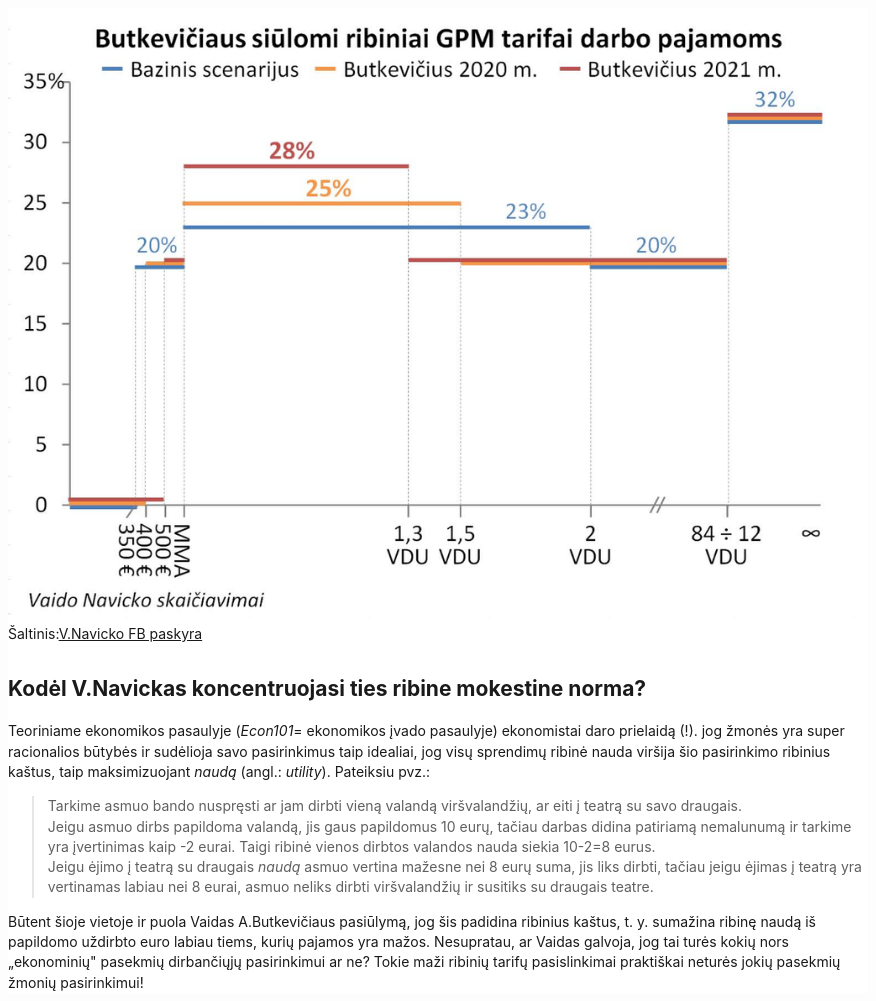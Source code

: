 ![](/assets/2019/11/23/Vaidas_2.png)
Šaltinis:[V.Navicko FB paskyra](https://www.facebook.com/vaidas.navickas.LT)

## Kodėl V.Navickas koncentruojasi ties ribine mokestine norma?

Teoriniame ekonomikos pasaulyje (*Econ101*= ekonomikos įvado pasaulyje) ekonomistai daro prielaidą (!). jog žmonės yra super racionalios būtybės ir sudėlioja savo pasirinkimus taip idealiai, jog visų sprendimų ribinė nauda viršija šio pasirinkimo ribinius kaštus, taip maksimizuojant *naudą* (angl.: *utility*).  Pateiksiu pvz.:

>Tarkime asmuo bando nuspręsti ar jam dirbti vieną valandą viršvalandžių, ar eiti į teatrą su savo draugais.<br>
Jeigu asmuo dirbs papildoma valandą, jis gaus papildomus 10 eurų, tačiau darbas didina patiriamą nemalunumą ir tarkime yra įvertinimas kaip -2 eurai. Taigi ribinė vienos dirbtos valandos nauda siekia 10-2=8 eurus.<br>
Jeigu ėjimo į teatrą su draugais *naudą* asmuo vertina mažesne nei 8 eurų suma, jis liks dirbti, tačiau jeigu ėjimas į teatrą yra vertinamas labiau nei 8 eurai, asmuo neliks dirbti viršvalandžių ir susitiks su draugais teatre.

Būtent šioje vietoje ir puola Vaidas A.Butkevičiaus pasiūlymą, jog šis padidina ribinius kaštus, t. y. sumažina ribinę naudą iš papildomo uždirbto euro labiau tiems, kurių pajamos yra mažos. Nesupratau, ar Vaidas galvoja, jog tai turės kokių nors „ekonominių" pasekmių dirbančiųjų pasirinkimui ar ne? Tokie maži ribinių tarifų pasislinkimai praktiškai neturės jokių pasekmių žmonių pasirinkimui!
